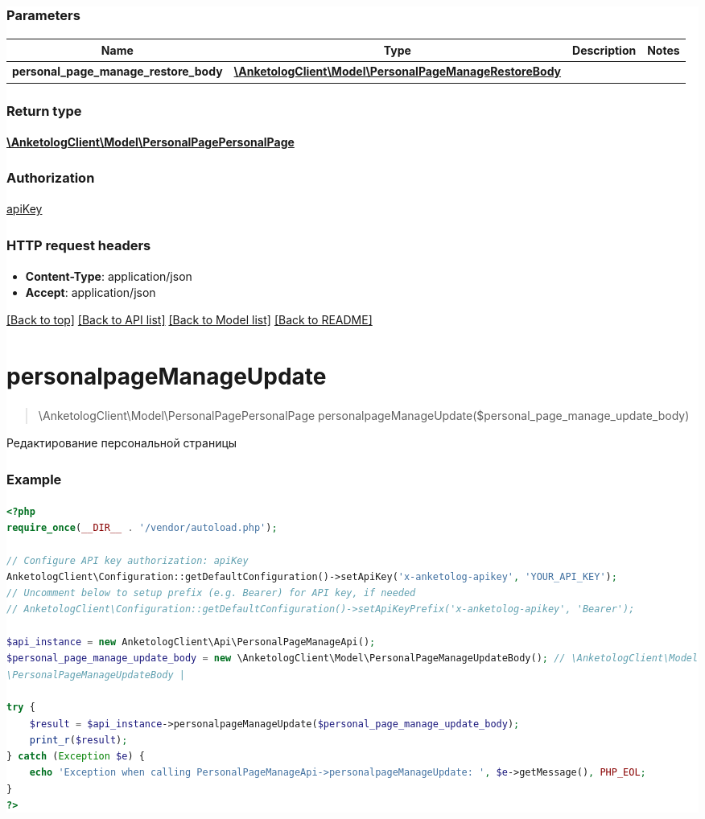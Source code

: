 ### Parameters

Name | Type | Description  | Notes
------------- | ------------- | ------------- | -------------
 **personal_page_manage_restore_body** | [**\AnketologClient\Model\PersonalPageManageRestoreBody**](../Model/\AnketologClient\Model\PersonalPageManageRestoreBody.md)|  |

### Return type

[**\AnketologClient\Model\PersonalPagePersonalPage**](../Model/PersonalPagePersonalPage.md)

### Authorization

[apiKey](../../README.md#apiKey)

### HTTP request headers

 - **Content-Type**: application/json
 - **Accept**: application/json

[[Back to top]](#) [[Back to API list]](../../README.md#documentation-for-api-endpoints) [[Back to Model list]](../../README.md#documentation-for-models) [[Back to README]](../../README.md)

# **personalpageManageUpdate**
> \AnketologClient\Model\PersonalPagePersonalPage personalpageManageUpdate($personal_page_manage_update_body)



Редактирование персональной страницы

### Example
```php
<?php
require_once(__DIR__ . '/vendor/autoload.php');

// Configure API key authorization: apiKey
AnketologClient\Configuration::getDefaultConfiguration()->setApiKey('x-anketolog-apikey', 'YOUR_API_KEY');
// Uncomment below to setup prefix (e.g. Bearer) for API key, if needed
// AnketologClient\Configuration::getDefaultConfiguration()->setApiKeyPrefix('x-anketolog-apikey', 'Bearer');

$api_instance = new AnketologClient\Api\PersonalPageManageApi();
$personal_page_manage_update_body = new \AnketologClient\Model\PersonalPageManageUpdateBody(); // \AnketologClient\Model\PersonalPageManageUpdateBody | 

try {
    $result = $api_instance->personalpageManageUpdate($personal_page_manage_update_body);
    print_r($result);
} catch (Exception $e) {
    echo 'Exception when calling PersonalPageManageApi->personalpageManageUpdate: ', $e->getMessage(), PHP_EOL;
}
?>
```

